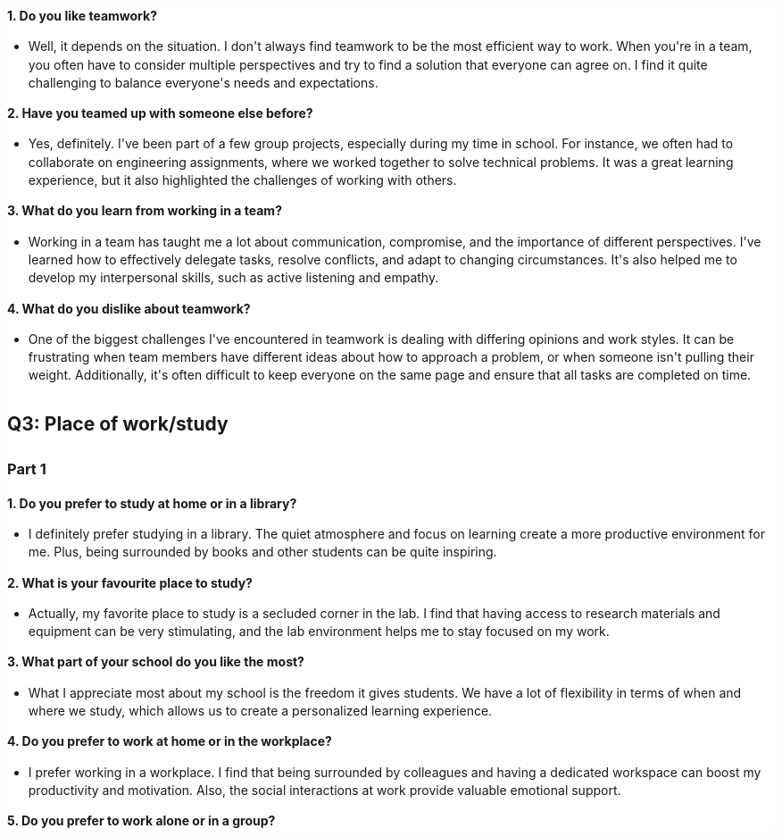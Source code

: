 **1. Do you like teamwork?**

- Well, it depends on the situation. I don't always find teamwork to be the most efficient way to work. When you're in a team, you often have to consider multiple perspectives and try to find a solution that everyone can agree on. I find it quite challenging to balance everyone's needs and expectations.

**2. Have you teamed up with someone else before?**

- Yes, definitely. I've been part of a few group projects, especially during my time in school. For instance, we often had to collaborate on engineering assignments, where we worked together to solve technical problems. It was a great learning experience, but it also highlighted the challenges of working with others.

**3. What do you learn from working in a team?**

- Working in a team has taught me a lot about communication, compromise, and the importance of different perspectives. I've learned how to effectively delegate tasks, resolve conflicts, and adapt to changing circumstances. It's also helped me to develop my interpersonal skills, such as active listening and empathy.

**4. What do you dislike about teamwork?**

- One of the biggest challenges I've encountered in teamwork is dealing with differing opinions and work styles. It can be frustrating when team members have different ideas about how to approach a problem, or when someone isn't pulling their weight. Additionally, it's often difficult to keep everyone on the same page and ensure that all tasks are completed on time.



## Q3: Place of work/study
### Part 1

**1. Do you prefer to study at home or in a library?**

- I definitely prefer studying in a library. The quiet atmosphere and focus on learning create a more productive environment for me. Plus, being surrounded by books and other students can be quite inspiring.

**2. What is your favourite place to study?**

- Actually, my favorite place to study is a secluded corner in the lab. I find that having access to research materials and equipment can be very stimulating, and the lab environment helps me to stay focused on my work.

**3. What part of your school do you like the most?**

- What I appreciate most about my school is the freedom it gives students. We have a lot of flexibility in terms of when and where we study, which allows us to create a personalized learning experience.

**4. Do you prefer to work at home or in the workplace?**

- I prefer working in a workplace. I find that being surrounded by colleagues and having a dedicated workspace can boost my productivity and motivation. Also, the social interactions at work provide valuable emotional support.

**5. Do you prefer to work alone or in a group?**
